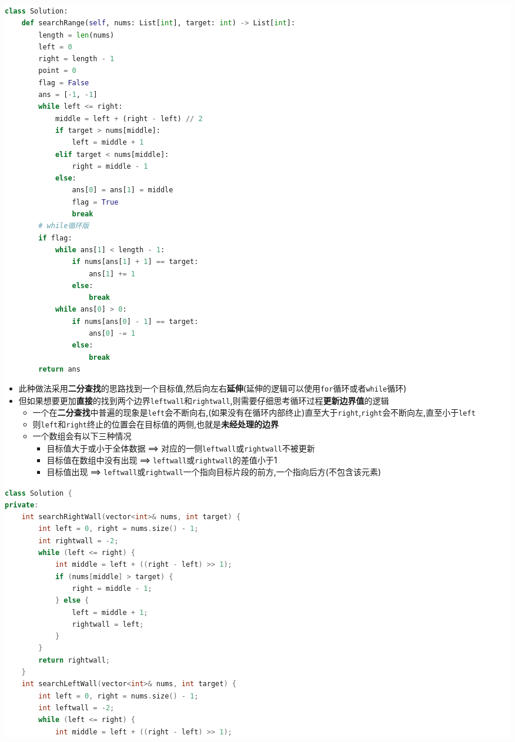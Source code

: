 ```python
class Solution:
    def searchRange(self, nums: List[int], target: int) -> List[int]:
        length = len(nums)
        left = 0
        right = length - 1
        point = 0
        flag = False
        ans = [-1, -1]
        while left <= right:
            middle = left + (right - left) // 2
            if target > nums[middle]:
                left = middle + 1
            elif target < nums[middle]:
                right = middle - 1
            else:
                ans[0] = ans[1] = middle
                flag = True
                break
        # while循环版
        if flag:
            while ans[1] < length - 1:
                if nums[ans[1] + 1] == target:
                    ans[1] += 1
                else:
                    break
            while ans[0] > 0:
                if nums[ans[0] - 1] == target:
                    ans[0] -= 1
                else:
                    break
        return ans
```

- 此种做法采用**二分查找**的思路找到一个目标值,然后向左右**延伸**(延伸的逻辑可以使用`for`循环或者`while`循环)
- 但如果想要更加**直接**的找到两个边界`leftwall`和`rightwall`,则需要仔细思考循环过程**更新边界值**的逻辑
  - 一个在**二分查找**中普遍的现象是`left`会不断向右,(如果没有在循环内部终止)直至大于`right`,`right`会不断向左,直至小于`left`
  - 则`left`和`right`终止的位置会在目标值的两侧,也就是**未经处理的边界**
  - 一个数组会有以下三种情况
    - 目标值大于或小于全体数据 ==> 对应的一侧`leftwall`或`rightwall`不被更新
    - 目标值在数组中没有出现 ==> `leftwall`或`rightwall`的差值小于1
    - 目标值出现 ==> `leftwall`或`rightwall`一个指向目标片段的前方,一个指向后方(不包含该元素)

```c++
class Solution {
private:
    int searchRightWall(vector<int>& nums, int target) {
        int left = 0, right = nums.size() - 1;
        int rightwall = -2;
        while (left <= right) {
            int middle = left + ((right - left) >> 1);
            if (nums[middle] > target) {
                right = middle - 1;
            } else {
                left = middle + 1;
                rightwall = left;
            }
        }
        return rightwall;
    }
    int searchLeftWall(vector<int>& nums, int target) {
        int left = 0, right = nums.size() - 1;
        int leftwall = -2;
        while (left <= right) {
            int middle = left + ((right - left) >> 1);
```